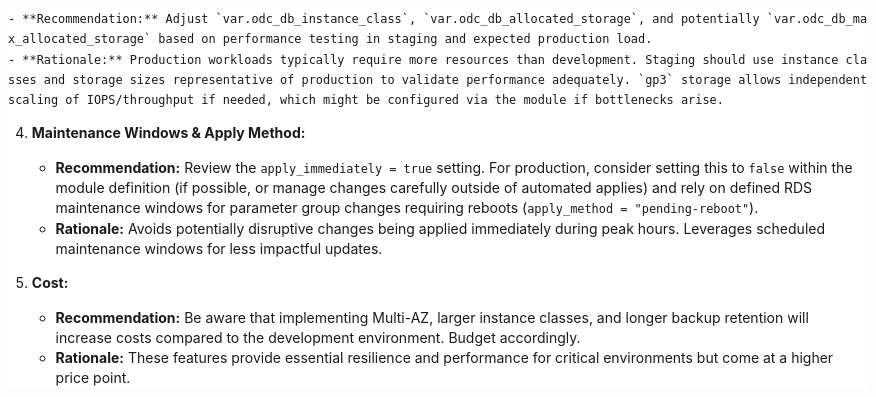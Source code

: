     - **Recommendation:** Adjust `var.odc_db_instance_class`, `var.odc_db_allocated_storage`, and potentially `var.odc_db_max_allocated_storage` based on performance testing in staging and expected production load.
    - **Rationale:** Production workloads typically require more resources than development. Staging should use instance classes and storage sizes representative of production to validate performance adequately. `gp3` storage allows independent scaling of IOPS/throughput if needed, which might be configured via the module if bottlenecks arise.

4.  **Maintenance Windows & Apply Method:**

    - **Recommendation:** Review the `apply_immediately = true` setting. For production, consider setting this to `false` within the module definition (if possible, or manage changes carefully outside of automated applies) and rely on defined RDS maintenance windows for parameter group changes requiring reboots (`apply_method = "pending-reboot"`).
    - **Rationale:** Avoids potentially disruptive changes being applied immediately during peak hours. Leverages scheduled maintenance windows for less impactful updates.

5.  **Cost:**
    - **Recommendation:** Be aware that implementing Multi-AZ, larger instance classes, and longer backup retention will increase costs compared to the development environment. Budget accordingly.
    - **Rationale:** These features provide essential resilience and performance for critical environments but come at a higher price point.
